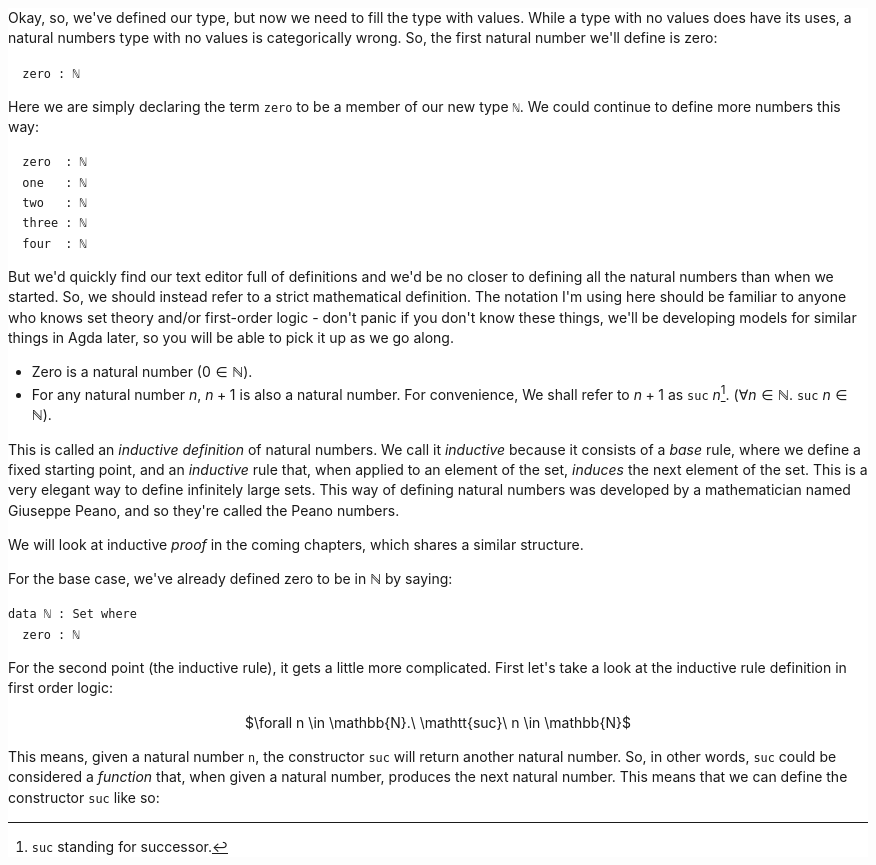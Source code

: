 Okay, so, we've defined our type, but now we need to fill the type with values. While a type with no values does have its uses, a natural numbers type with no values is 
categorically wrong. So, the first natural number we'll define is zero:

~~~{.agda}
  zero : ℕ 
~~~

Here we are simply declaring the term `zero` to be a member of our new type `ℕ`. We could continue to define more numbers this way:

~~~{.agda}
  zero  : ℕ 
  one   : ℕ
  two   : ℕ
  three : ℕ 
  four  : ℕ
~~~

But we'd quickly find our text editor full of definitions and we'd be no closer to defining all the natural numbers than when we started. So, we should instead refer to a strict
mathematical definition. The notation I'm using here should be familiar to anyone who knows set theory and/or first-order logic - don't panic if you don't know these things,
we'll be developing models for similar things in Agda later, so you will be able to pick it up as we go along. 

* Zero is a natural number ($0\in\mathbb{N}$). 
* For any natural number $n$, $n + 1$ is also a natural number. For convenience, We shall refer to $n + 1$ as $\mathtt{suc}\ n$[^1]. ($\forall n \in \mathbb{N}.\ \mathtt{suc}\ n \in \mathbb{N}$).

This is called an *inductive definition* of natural numbers. We call it *inductive* because it consists of a *base* rule, where we define a fixed starting point,
and an *inductive* rule that, when applied to an element of the set, *induces* the next element of the set. This is a very elegant way to define infinitely large sets. This way
of defining natural numbers was developed by a mathematician named Giuseppe Peano, and so they're called the Peano numbers.

We will look at inductive *proof* in the coming chapters, which shares a similar structure.

For the base case, we've already defined zero to be in $\mathbb{N}$ by saying:

~~~{.agda}
data ℕ : Set where 
  zero : ℕ
~~~

For the second point (the inductive rule), it gets a little more complicated. First let's take a look at the inductive rule definition in first order logic:

<center>
   $\forall n \in \mathbb{N}.\ \mathtt{suc}\ n \in \mathbb{N}$
</center>

This means, given a natural number `n`, the constructor `suc` will return another natural number. So, in other words, `suc` could be considered a *function*
that, when given a natural number, produces the next natural number. This means that we can define the constructor `suc` like so:


[^1]: `suc` standing for successor.
[^2]: Unlike Haskell, type declarations are mandatory.
[^3]: Don't worry if you're scared by that `∀` sign, all will be explained in time.
[^4]: Don't be scared by the term - structural recursion is when a recursive function follows the structure of a recursive data type - it occurs very frequently in functional programs. 